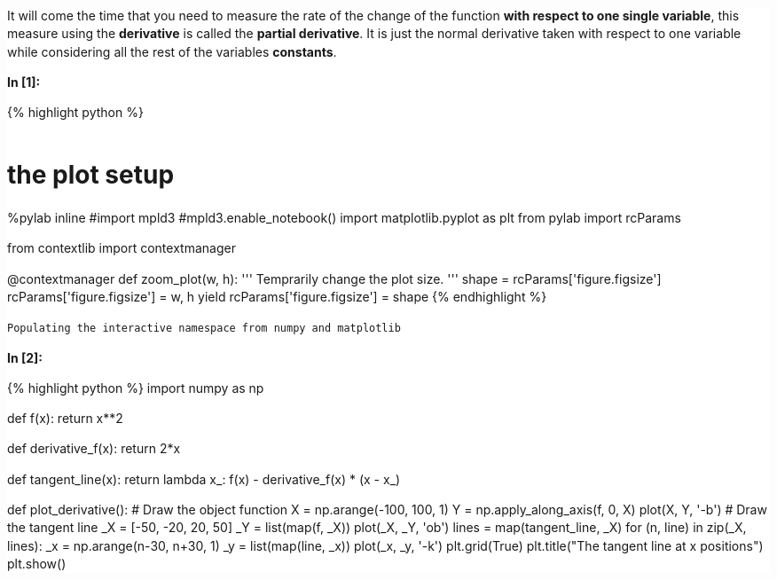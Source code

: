 It will come the time that you need to measure the rate of the change of the
function **with respect to one single variable**, this measure using the
**derivative** is called the **partial derivative**. It is just the normal
derivative taken with respect to one variable while considering all the rest of
the variables **constants**.
 

**In [1]:**

{% highlight python %}
# the plot setup
%pylab inline
#import mpld3
#mpld3.enable_notebook()
import matplotlib.pyplot as plt
from pylab import rcParams

from contextlib import contextmanager

@contextmanager
def zoom_plot(w, h):
    '''
    Temprarily change the plot size.
    '''
    shape = rcParams['figure.figsize']
    rcParams['figure.figsize'] = w, h
    yield
    rcParams['figure.figsize'] = shape
{% endhighlight %}

    Populating the interactive namespace from numpy and matplotlib


**In [2]:**

{% highlight python %}
import numpy as np

def f(x):
    return x**2

def derivative_f(x):
    return 2*x

def tangent_line(x):
    return lambda x_: f(x) - derivative_f(x) * (x - x_)

def plot_derivative():
    # Draw the object function
    X = np.arange(-100, 100, 1)
    Y = np.apply_along_axis(f, 0, X)
    plot(X, Y, '-b')
    # Draw the tangent line
    _X = [-50, -20, 20, 50]
    _Y = list(map(f, _X))
    plot(_X, _Y, 'ob')
    lines = map(tangent_line, _X)
    for (n, line) in zip(_X, lines):
        _x = np.arange(n-30, n+30, 1)
        _y = list(map(line, _x))
        plot(_x, _y, '-k')
    plt.grid(True)
    plt.title("The tangent line at x positions")
    plt.show()
